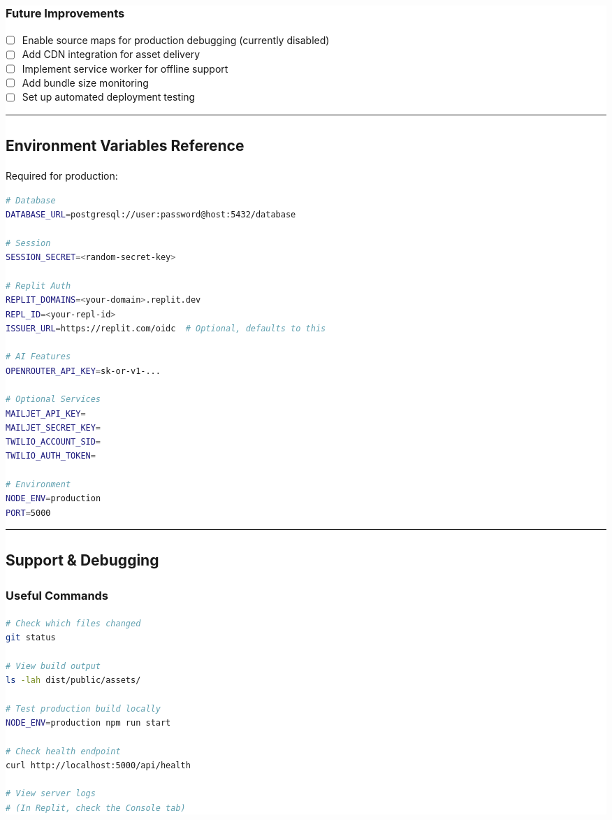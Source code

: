 ### Future Improvements

- [ ] Enable source maps for production debugging (currently disabled)
- [ ] Add CDN integration for asset delivery
- [ ] Implement service worker for offline support
- [ ] Add bundle size monitoring
- [ ] Set up automated deployment testing

---

## Environment Variables Reference

Required for production:

```bash
# Database
DATABASE_URL=postgresql://user:password@host:5432/database

# Session
SESSION_SECRET=<random-secret-key>

# Replit Auth
REPLIT_DOMAINS=<your-domain>.replit.dev
REPL_ID=<your-repl-id>
ISSUER_URL=https://replit.com/oidc  # Optional, defaults to this

# AI Features
OPENROUTER_API_KEY=sk-or-v1-...

# Optional Services
MAILJET_API_KEY=
MAILJET_SECRET_KEY=
TWILIO_ACCOUNT_SID=
TWILIO_AUTH_TOKEN=

# Environment
NODE_ENV=production
PORT=5000
```

---

## Support & Debugging

### Useful Commands

```bash
# Check which files changed
git status

# View build output
ls -lah dist/public/assets/

# Test production build locally
NODE_ENV=production npm run start

# Check health endpoint
curl http://localhost:5000/api/health

# View server logs
# (In Replit, check the Console tab)
```
